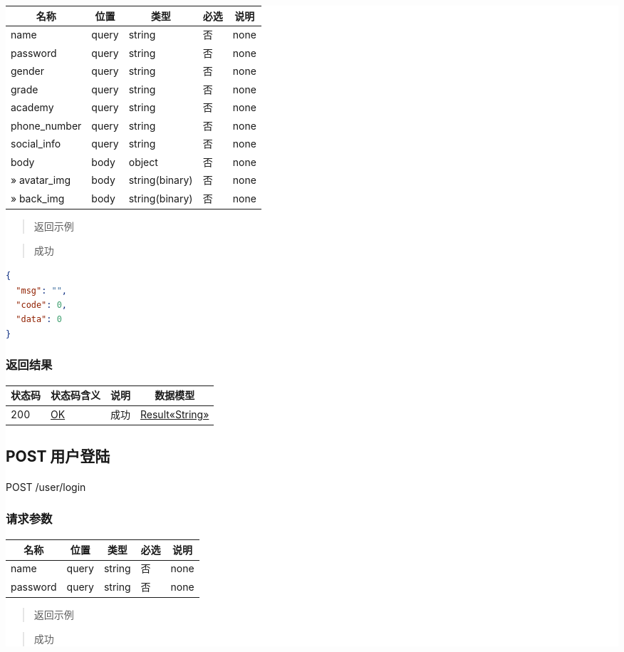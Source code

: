 |名称|位置|类型|必选|说明|
|---|---|---|---|---|
|name|query|string| 否 |none|
|password|query|string| 否 |none|
|gender|query|string| 否 |none|
|grade|query|string| 否 |none|
|academy|query|string| 否 |none|
|phone_number|query|string| 否 |none|
|social_info|query|string| 否 |none|
|body|body|object| 否 |none|
|» avatar_img|body|string(binary)| 否 |none|
|» back_img|body|string(binary)| 否 |none|

> 返回示例

> 成功

```json
{
  "msg": "",
  "code": 0,
  "data": 0
}
```

### 返回结果

|状态码|状态码含义|说明|数据模型|
|---|---|---|---|
|200|[OK](https://tools.ietf.org/html/rfc7231#section-6.3.1)|成功|[Result«String»](#schemaresult«string»)|

## POST 用户登陆

POST /user/login

### 请求参数

|名称|位置|类型|必选|说明|
|---|---|---|---|---|
|name|query|string| 否 |none|
|password|query|string| 否 |none|

> 返回示例

> 成功
